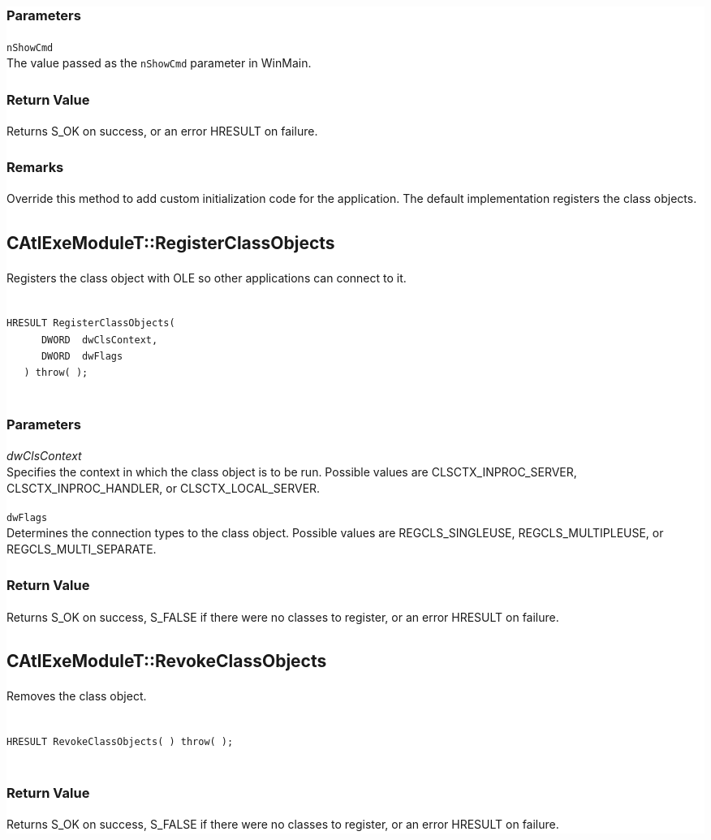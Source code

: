 ### Parameters  
 `nShowCmd`  
 The value passed as the `nShowCmd` parameter in WinMain.  
  
### Return Value  
 Returns S_OK on success, or an error HRESULT on failure.  
  
### Remarks  
 Override this method to add custom initialization code for the application. The default implementation registers the class objects.  
  
##  <a name="catlexemodulet__registerclassobjects"></a>  CAtlExeModuleT::RegisterClassObjects  
 Registers the class object with OLE so other applications can connect to it.  
  
```  
  
HRESULT RegisterClassObjects(  
      DWORD  dwClsContext,  
      DWORD  dwFlags  
   ) throw( );  
  
```  
  
### Parameters  
 *dwClsContext*  
 Specifies the context in which the class object is to be run. Possible values are CLSCTX_INPROC_SERVER, CLSCTX_INPROC_HANDLER, or CLSCTX_LOCAL_SERVER.  
  
 `dwFlags`  
 Determines the connection types to the class object. Possible values are REGCLS_SINGLEUSE, REGCLS_MULTIPLEUSE, or REGCLS_MULTI_SEPARATE.  
  
### Return Value  
 Returns S_OK on success, S_FALSE if there were no classes to register, or an error HRESULT on failure.  
  
##  <a name="catlexemodulet__revokeclassobjects"></a>  CAtlExeModuleT::RevokeClassObjects  
 Removes the class object.  
  
```  
  
HRESULT RevokeClassObjects( ) throw( );  
  
```  
  
### Return Value  
 Returns S_OK on success, S_FALSE if there were no classes to register, or an error HRESULT on failure.  
  